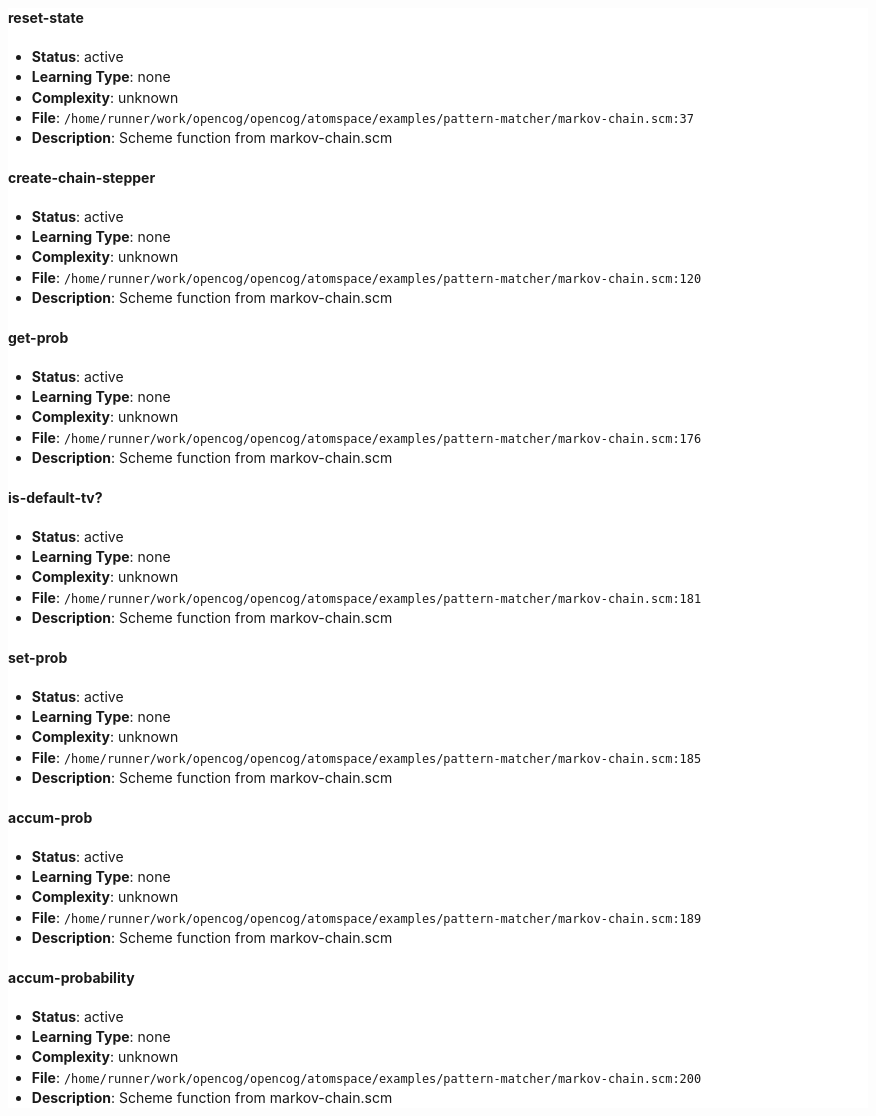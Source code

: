 #### reset-state
- **Status**: active
- **Learning Type**: none
- **Complexity**: unknown
- **File**: `/home/runner/work/opencog/opencog/atomspace/examples/pattern-matcher/markov-chain.scm:37`
- **Description**: Scheme function from markov-chain.scm

#### create-chain-stepper
- **Status**: active
- **Learning Type**: none
- **Complexity**: unknown
- **File**: `/home/runner/work/opencog/opencog/atomspace/examples/pattern-matcher/markov-chain.scm:120`
- **Description**: Scheme function from markov-chain.scm

#### get-prob
- **Status**: active
- **Learning Type**: none
- **Complexity**: unknown
- **File**: `/home/runner/work/opencog/opencog/atomspace/examples/pattern-matcher/markov-chain.scm:176`
- **Description**: Scheme function from markov-chain.scm

#### is-default-tv?
- **Status**: active
- **Learning Type**: none
- **Complexity**: unknown
- **File**: `/home/runner/work/opencog/opencog/atomspace/examples/pattern-matcher/markov-chain.scm:181`
- **Description**: Scheme function from markov-chain.scm

#### set-prob
- **Status**: active
- **Learning Type**: none
- **Complexity**: unknown
- **File**: `/home/runner/work/opencog/opencog/atomspace/examples/pattern-matcher/markov-chain.scm:185`
- **Description**: Scheme function from markov-chain.scm

#### accum-prob
- **Status**: active
- **Learning Type**: none
- **Complexity**: unknown
- **File**: `/home/runner/work/opencog/opencog/atomspace/examples/pattern-matcher/markov-chain.scm:189`
- **Description**: Scheme function from markov-chain.scm

#### accum-probability
- **Status**: active
- **Learning Type**: none
- **Complexity**: unknown
- **File**: `/home/runner/work/opencog/opencog/atomspace/examples/pattern-matcher/markov-chain.scm:200`
- **Description**: Scheme function from markov-chain.scm
